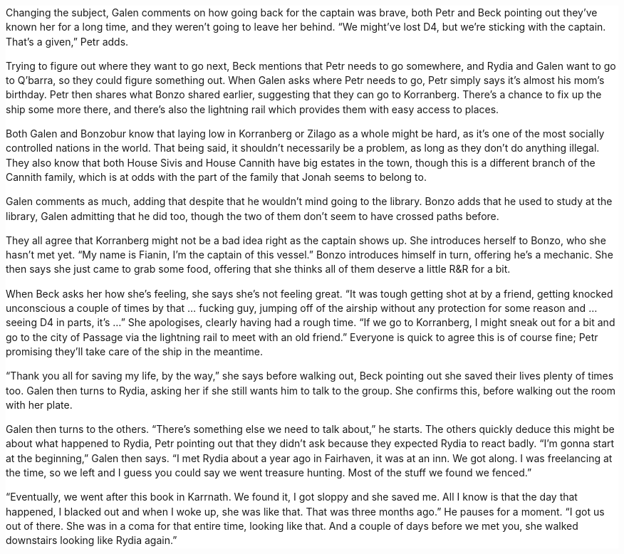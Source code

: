   

Changing the subject, Galen comments on how going back for the captain was brave, both Petr and Beck pointing out they’ve known her for a long time, and they weren’t going to leave her behind. “We might’ve lost D4, but we’re sticking with the captain. That’s a given,” Petr adds.

  

Trying to figure out where they want to go next, Beck mentions that Petr needs to go somewhere, and Rydia and Galen want to go to Q’barra, so they could figure something out. When Galen asks where Petr needs to go, Petr simply says it’s almost his mom’s birthday. Petr then shares what Bonzo shared earlier, suggesting that they can go to Korranberg. There’s a chance to fix up the ship some more there, and there’s also the lightning rail which provides them with easy access to places.

  

Both Galen and Bonzobur know that laying low in Korranberg or Zilago as a whole might be hard, as it’s one of the most socially controlled nations in the world. That being said, it shouldn’t necessarily be a problem, as long as they don’t do anything illegal. They also know that both House Sivis and House Cannith have big estates in the town, though this is a different branch of the Cannith family, which is at odds with the part of the family that Jonah seems to belong to.

  

Galen comments as much, adding that despite that he wouldn’t mind going to the library. Bonzo adds that he used to study at the library, Galen admitting that he did too, though the two of them don’t seem to have crossed paths before.

  

They all agree that Korranberg might not be a bad idea right as the captain shows up. She introduces herself to Bonzo, who she hasn’t met yet. “My name is Fianin, I’m the captain of this vessel.” Bonzo introduces himself in turn, offering he’s a mechanic. She then says she just came to grab some food, offering that she thinks all of them deserve a little R&R for a bit.

  

When Beck asks her how she’s feeling, she says she’s not feeling great. “It was tough getting shot at by a friend, getting knocked unconscious a couple of times by that … fucking guy, jumping off of the airship without any protection for some reason and … seeing D4 in parts, it’s …” She apologises, clearly having had a rough time. “If we go to Korranberg, I might sneak out for a bit and go to the city of Passage via the lightning rail to meet with an old friend.” Everyone is quick to agree this is of course fine; Petr promising they’ll take care of the ship in the meantime.

  

“Thank you all for saving my life, by the way,” she says before walking out, Beck pointing out she saved their lives plenty of times too. Galen then turns to Rydia, asking her if she still wants him to talk to the group. She confirms this, before walking out the room with her plate.

  

Galen then turns to the others. “There’s something else we need to talk about,” he starts. The others quickly deduce this might be about what happened to Rydia, Petr pointing out that they didn’t ask because they expected Rydia to react badly. “I’m gonna start at the beginning,” Galen then says. “I met Rydia about a year ago in Fairhaven, it was at an inn. We got along. I was freelancing at the time, so we left and I guess you could say we went treasure hunting. Most of the stuff we found we fenced.”

  

“Eventually, we went after this book in Karrnath. We found it, I got sloppy and she saved me. All I know is that the day that happened, I blacked out and when I woke up, she was like that. That was three months ago.” He pauses for a moment. “I got us out of there. She was in a coma for that entire time, looking like that. And a couple of days before we met you, she walked downstairs looking like Rydia again.”
